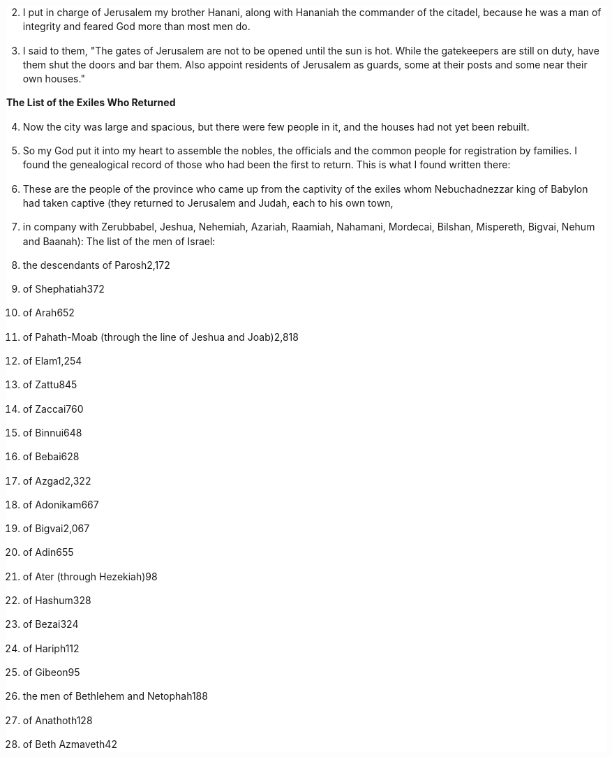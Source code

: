 2. I put in charge of Jerusalem my brother Hanani, along with Hananiah the commander of the citadel, because he was a man of integrity and feared God more than most men do.

3. I said to them, "The gates of Jerusalem are not to be opened until the sun is hot. While the gatekeepers are still on duty, have them shut the doors and bar them. Also appoint residents of Jerusalem as guards, some at their posts and some near their own houses."

__The List of the Exiles Who Returned__

4. Now the city was large and spacious, but there were few people in it, and the houses had not yet been rebuilt.

5. So my God put it into my heart to assemble the nobles, the officials and the common people for registration by families. I found the genealogical record of those who had been the first to return. This is what I found written there:

6. These are the people of the province who came up from the captivity of the exiles whom Nebuchadnezzar king of Babylon had taken captive (they returned to Jerusalem and Judah, each to his own town,

7. in company with Zerubbabel, Jeshua, Nehemiah, Azariah, Raamiah, Nahamani, Mordecai, Bilshan, Mispereth, Bigvai, Nehum and Baanah): The list of the men of Israel:

8. the descendants of Parosh2,172

9. of Shephatiah372

10. of Arah652

11. of Pahath-Moab (through the line of Jeshua and Joab)2,818

12. of Elam1,254

13. of Zattu845

14. of Zaccai760

15. of Binnui648

16. of Bebai628

17. of Azgad2,322

18. of Adonikam667

19. of Bigvai2,067

20. of Adin655

21. of Ater (through Hezekiah)98

22. of Hashum328

23. of Bezai324

24. of Hariph112

25. of Gibeon95

26. the men of Bethlehem and Netophah188

27. of Anathoth128

28. of Beth Azmaveth42
